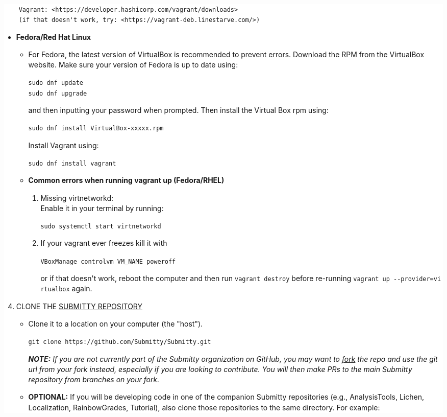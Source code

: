         Vagrant: <https://developer.hashicorp.com/vagrant/downloads>  
        (if that doesn't work, try: <https://vagrant-deb.linestarve.com/>)

   * **Fedora/Red Hat Linux**

      * For Fedora, the latest version of VirtualBox is recommended to
        prevent errors. Download the RPM from the VirtualBox
        website. Make sure your version of Fedora is up to date using:
        ```
        sudo dnf update
        sudo dnf upgrade
        ```

        and then inputting your password when prompted.
        Then install the Virtual Box rpm using:
        ```
        sudo dnf install VirtualBox-xxxxx.rpm
        ```

        Install Vagrant using:
        ```
        sudo dnf install vagrant
        ```

      * **Common errors when running vagrant up (Fedora/RHEL)**
      
        1. Missing virtnetworkd:  
           Enable it in your terminal by running:
           ```
           sudo systemctl start virtnetworkd
           ```
               
        2. If your vagrant ever freezes kill it with 
           ```
           VBoxManage controlvm VM_NAME poweroff
           ```
           or if that doesn't work, reboot the computer and then
           run `vagrant destroy` before re-running `vagrant up --provider=virtualbox` again.


4. CLONE THE [SUBMITTY REPOSITORY](https://github.com/Submitty/Submitty)

   * Clone it to a location on your computer (the "host").

     ```
     git clone https://github.com/Submitty/Submitty.git
     ```

     ***NOTE:** If you are not currently part of the Submitty organization on GitHub, you may want to
     [fork](https://help.github.com/en/github/getting-started-with-github/fork-a-repo)
     the repo and use the git url from your fork instead, especially if you are looking to
     contribute.  You will then make PRs to the main Submitty repository from branches on your fork.*


   * **OPTIONAL:** If you will be developing code in one of the companion
      Submitty repositories (e.g., AnalysisTools, Lichen,
      Localization, RainbowGrades, Tutorial), also clone those
      repositories to the same directory.  For example:

